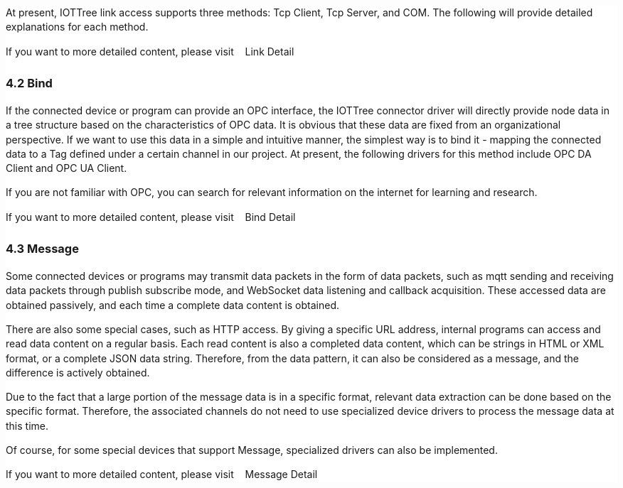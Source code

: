 At present, IOTTree link access supports three methods: Tcp Client, Tcp Server, and COM. The following will provide
detailed explanations for each method.

If you want to more detailed content, please visit <a doc_path="links.md" target="main">&nbsp;&nbsp;&nbsp;Link
Detail</a>

### 4.2 Bind

If the connected device or program can provide an OPC interface, the IOTTree connector driver will directly provide node
data in a tree structure based on the characteristics of OPC data. It is obvious that these data are fixed from an
organizational perspective. If we want to use this data in a simple and intuitive manner, the simplest way is to bind
it - mapping the connected data to a Tag defined under a certain channel in our project. At present, the following
drivers for this method include OPC DA Client and OPC UA Client.

If you are not familiar with OPC, you can search for relevant information on the internet for learning and research.

If you want to more detailed content, please visit <a doc_path="binds.md" target="main">&nbsp;&nbsp;&nbsp;Bind
Detail</a>

### 4.3 Message

Some connected devices or programs may transmit data packets in the form of data packets, such as mqtt sending and
receiving data packets through publish subscribe mode, and WebSocket data listening and callback acquisition. These
accessed data are obtained passively, and each time a complete data content is obtained.

There are also some special cases, such as HTTP access. By giving a specific URL address, internal programs can access
and read data content on a regular basis. Each read content is also a completed data content, which can be strings in
HTML or XML format, or a complete JSON data string. Therefore, from the data pattern, it can also be considered as a
message, and the difference is actively obtained.

Due to the fact that a large portion of the message data is in a specific format, relevant data extraction can be done
based on the specific format. Therefore, the associated channels do not need to use specialized device drivers to
process the message data at this time.

Of course, for some special devices that support Message, specialized drivers can also be implemented.

If you want to more detailed content, please visit <a doc_path="msgs.md" target="main">&nbsp;&nbsp;&nbsp;Message
Detail</a>
